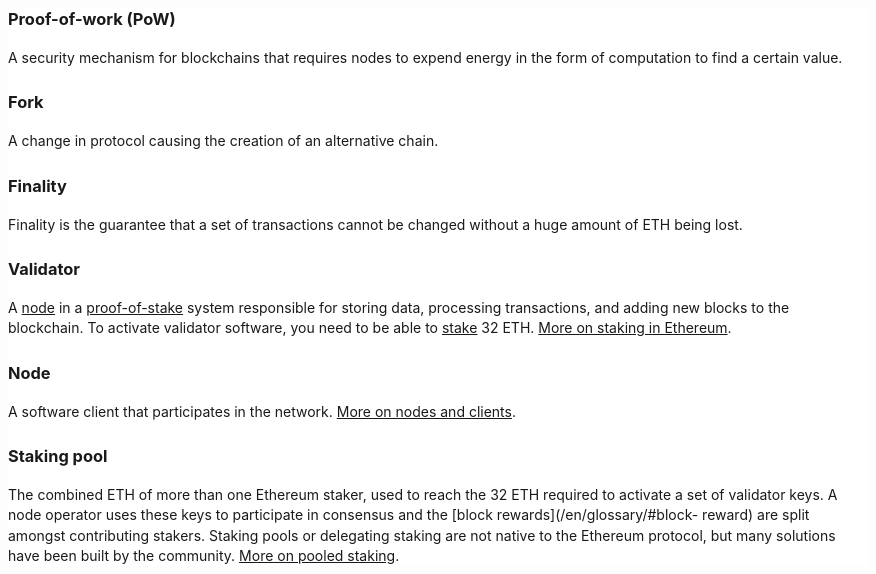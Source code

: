 ### Proof-of-work (PoW)

A security mechanism for blockchains that requires nodes to expend energy in
the form of computation to find a certain value.

### Fork

A change in protocol causing the creation of an alternative chain.

### Finality

Finality is the guarantee that a set of transactions cannot be changed without
a huge amount of ETH being lost.

### Validator

A [node](/en/glossary/#node) in a [proof-of-stake](/en/glossary/#pos) system
responsible for storing data, processing transactions, and adding new blocks
to the blockchain. To activate validator software, you need to be able to
[stake](/en/glossary/#staking) 32 ETH. [More on staking in
Ethereum](/en/staking/).

### Node

A software client that participates in the network. [More on nodes and
clients](/en/developers/docs/nodes-and-clients/).

### Staking pool

The combined ETH of more than one Ethereum staker, used to reach the 32 ETH
required to activate a set of validator keys. A node operator uses these keys
to participate in consensus and the [block rewards](/en/glossary/#block-
reward) are split amongst contributing stakers. Staking pools or delegating
staking are not native to the Ethereum protocol, but many solutions have been
built by the community. [More on pooled staking](/en/staking/pools/).

